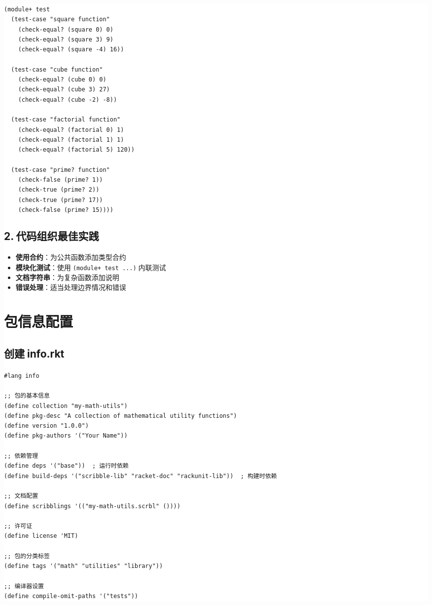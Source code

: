 ```racket
(module+ test
  (test-case "square function"
    (check-equal? (square 0) 0)
    (check-equal? (square 3) 9)
    (check-equal? (square -4) 16))
  
  (test-case "cube function"
    (check-equal? (cube 0) 0)
    (check-equal? (cube 3) 27)
    (check-equal? (cube -2) -8))
  
  (test-case "factorial function"
    (check-equal? (factorial 0) 1)
    (check-equal? (factorial 1) 1)
    (check-equal? (factorial 5) 120))
  
  (test-case "prime? function"
    (check-false (prime? 1))
    (check-true (prime? 2))
    (check-true (prime? 17))
    (check-false (prime? 15))))
```

## 2. 代码组织最佳实践

- **使用合约**：为公共函数添加类型合约
- **模块化测试**：使用 `(module+ test ...)` 内联测试
- **文档字符串**：为复杂函数添加说明
- **错误处理**：适当处理边界情况和错误

# 包信息配置

## 创建 info.rkt

```racket
#lang info

;; 包的基本信息
(define collection "my-math-utils")
(define pkg-desc "A collection of mathematical utility functions")
(define version "1.0.0")
(define pkg-authors '("Your Name"))

;; 依赖管理
(define deps '("base"))  ; 运行时依赖
(define build-deps '("scribble-lib" "racket-doc" "rackunit-lib"))  ; 构建时依赖

;; 文档配置
(define scribblings '(("my-math-utils.scrbl" ())))

;; 许可证
(define license 'MIT)

;; 包的分类标签
(define tags '("math" "utilities" "library"))

;; 编译器设置
(define compile-omit-paths '("tests"))
```
